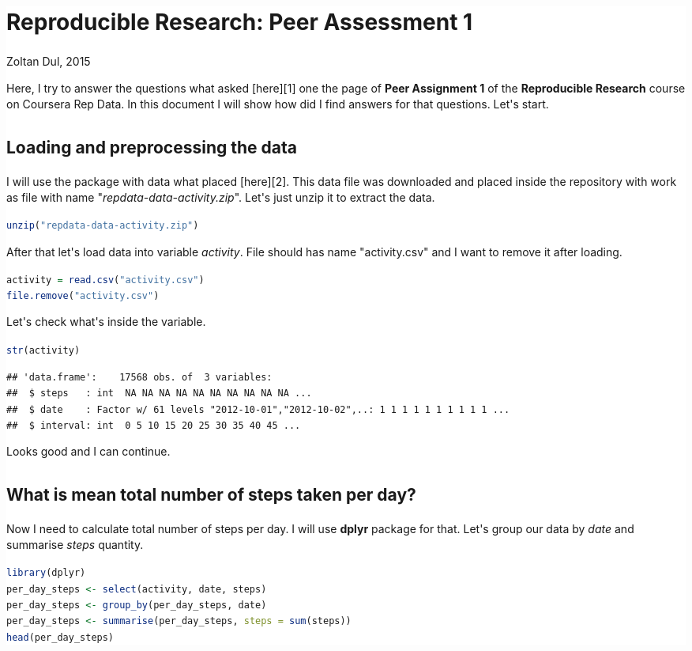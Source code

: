 # Reproducible Research: Peer Assessment 1

Zoltan Dul, 2015

Here, I  try to answer the questions what asked [here][1] one the page of **Peer Assignment 1** of the **Reproducible Research** course on Coursera Rep Data. In this document I will show how did I find answers for that questions. Let's start.

## Loading and preprocessing the data

I will use the package with data what placed [here][2]. This data file was downloaded and placed inside the repository with work as file with name "*repdata-data-activity.zip*". Let's just unzip it to extract the data. 


```r
unzip("repdata-data-activity.zip")
```

After that let's load data into variable *activity*. File should has name "activity.csv" and I want to remove it after loading. 


```r
activity = read.csv("activity.csv")
file.remove("activity.csv")
```

Let's check what's inside the variable.


```r
str(activity)
```

```
## 'data.frame':	17568 obs. of  3 variables:
##  $ steps   : int  NA NA NA NA NA NA NA NA NA NA ...
##  $ date    : Factor w/ 61 levels "2012-10-01","2012-10-02",..: 1 1 1 1 1 1 1 1 1 1 ...
##  $ interval: int  0 5 10 15 20 25 30 35 40 45 ...
```

Looks good and I can continue.

## What is mean total number of steps taken per day?

Now I need to calculate total number of steps per day. I will use **dplyr** package for that. Let's group our data by *date* and summarise *steps* quantity. 


```r
library(dplyr)
per_day_steps <- select(activity, date, steps)
per_day_steps <- group_by(per_day_steps, date)
per_day_steps <- summarise(per_day_steps, steps = sum(steps))
head(per_day_steps)
```
